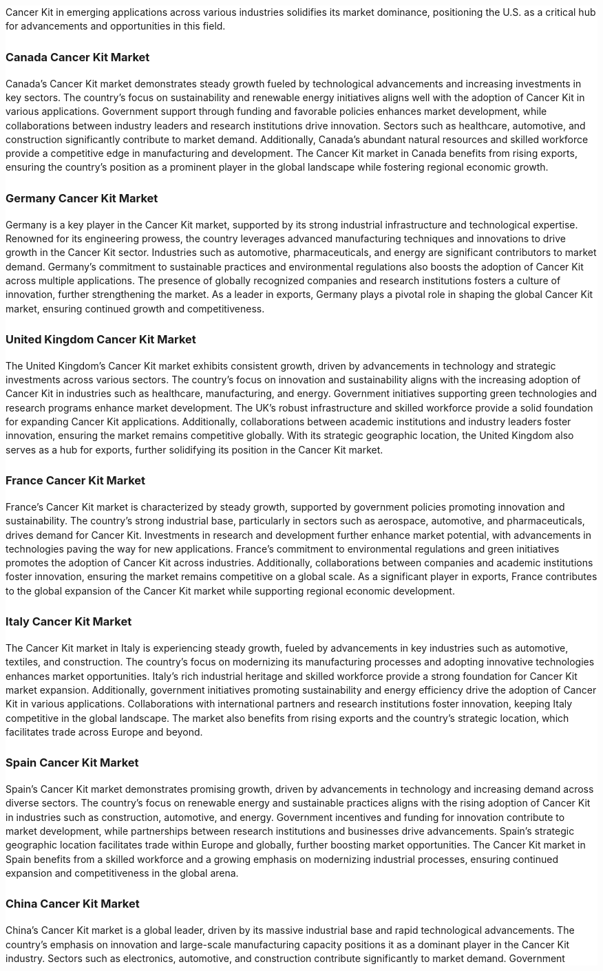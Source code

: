 Cancer Kit in emerging applications across various industries solidifies its market dominance, positioning the U.S. as a critical hub for advancements and opportunities in this field.</p><h3>Canada Cancer Kit Market</h3><p>Canada&rsquo;s Cancer Kit market demonstrates steady growth fueled by technological advancements and increasing investments in key sectors. The country&rsquo;s focus on sustainability and renewable energy initiatives aligns well with the adoption of Cancer Kit in various applications. Government support through funding and favorable policies enhances market development, while collaborations between industry leaders and research institutions drive innovation. Sectors such as healthcare, automotive, and construction significantly contribute to market demand. Additionally, Canada&rsquo;s abundant natural resources and skilled workforce provide a competitive edge in manufacturing and development. The Cancer Kit market in Canada benefits from rising exports, ensuring the country&rsquo;s position as a prominent player in the global landscape while fostering regional economic growth.</p><h3>Germany Cancer Kit Market</h3><p>Germany is a key player in the Cancer Kit market, supported by its strong industrial infrastructure and technological expertise. Renowned for its engineering prowess, the country leverages advanced manufacturing techniques and innovations to drive growth in the Cancer Kit sector. Industries such as automotive, pharmaceuticals, and energy are significant contributors to market demand. Germany&rsquo;s commitment to sustainable practices and environmental regulations also boosts the adoption of Cancer Kit across multiple applications. The presence of globally recognized companies and research institutions fosters a culture of innovation, further strengthening the market. As a leader in exports, Germany plays a pivotal role in shaping the global Cancer Kit market, ensuring continued growth and competitiveness.</p><h3>United Kingdom Cancer Kit Market</h3><p>The United Kingdom&rsquo;s Cancer Kit market exhibits consistent growth, driven by advancements in technology and strategic investments across various sectors. The country&rsquo;s focus on innovation and sustainability aligns with the increasing adoption of Cancer Kit in industries such as healthcare, manufacturing, and energy. Government initiatives supporting green technologies and research programs enhance market development. The UK&rsquo;s robust infrastructure and skilled workforce provide a solid foundation for expanding Cancer Kit applications. Additionally, collaborations between academic institutions and industry leaders foster innovation, ensuring the market remains competitive globally. With its strategic geographic location, the United Kingdom also serves as a hub for exports, further solidifying its position in the Cancer Kit market.</p><h3>France Cancer Kit Market</h3><p>France&rsquo;s Cancer Kit market is characterized by steady growth, supported by government policies promoting innovation and sustainability. The country&rsquo;s strong industrial base, particularly in sectors such as aerospace, automotive, and pharmaceuticals, drives demand for Cancer Kit. Investments in research and development further enhance market potential, with advancements in technologies paving the way for new applications. France&rsquo;s commitment to environmental regulations and green initiatives promotes the adoption of Cancer Kit across industries. Additionally, collaborations between companies and academic institutions foster innovation, ensuring the market remains competitive on a global scale. As a significant player in exports, France contributes to the global expansion of the Cancer Kit market while supporting regional economic development.</p><h3>Italy Cancer Kit Market</h3><p>The Cancer Kit market in Italy is experiencing steady growth, fueled by advancements in key industries such as automotive, textiles, and construction. The country&rsquo;s focus on modernizing its manufacturing processes and adopting innovative technologies enhances market opportunities. Italy&rsquo;s rich industrial heritage and skilled workforce provide a strong foundation for Cancer Kit market expansion. Additionally, government initiatives promoting sustainability and energy efficiency drive the adoption of Cancer Kit in various applications. Collaborations with international partners and research institutions foster innovation, keeping Italy competitive in the global landscape. The market also benefits from rising exports and the country&rsquo;s strategic location, which facilitates trade across Europe and beyond.</p><h3>Spain Cancer Kit Market</h3><p>Spain&rsquo;s Cancer Kit market demonstrates promising growth, driven by advancements in technology and increasing demand across diverse sectors. The country&rsquo;s focus on renewable energy and sustainable practices aligns with the rising adoption of Cancer Kit in industries such as construction, automotive, and energy. Government incentives and funding for innovation contribute to market development, while partnerships between research institutions and businesses drive advancements. Spain&rsquo;s strategic geographic location facilitates trade within Europe and globally, further boosting market opportunities. The Cancer Kit market in Spain benefits from a skilled workforce and a growing emphasis on modernizing industrial processes, ensuring continued expansion and competitiveness in the global arena.</p><h3>China Cancer Kit Market</h3><p>China&rsquo;s Cancer Kit market is a global leader, driven by its massive industrial base and rapid technological advancements. The country&rsquo;s emphasis on innovation and large-scale manufacturing capacity positions it as a dominant player in the Cancer Kit industry. Sectors such as electronics, automotive, and construction contribute significantly to market demand. Government